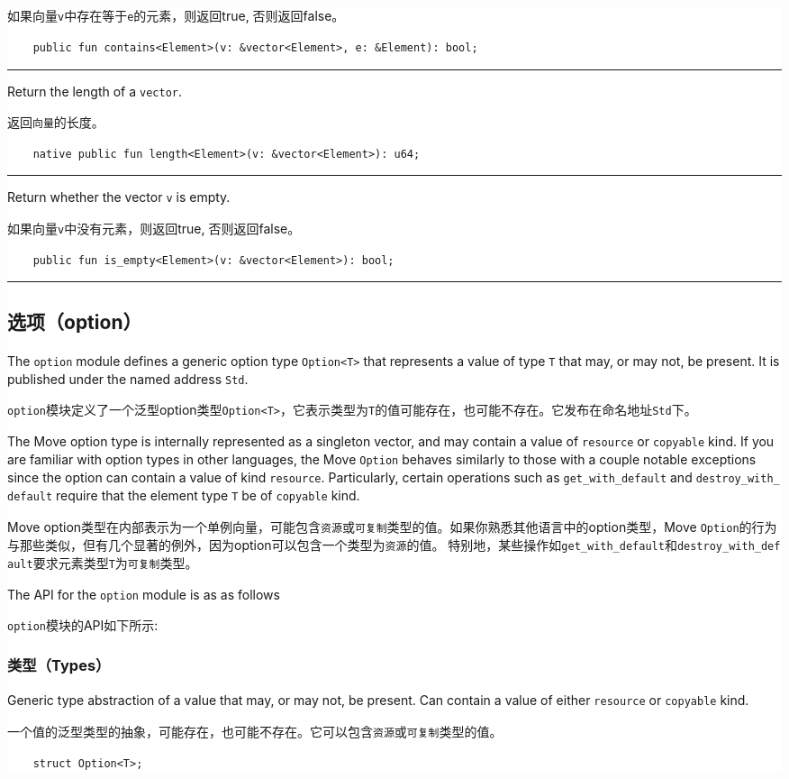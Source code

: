 如果向量`v`中存在等于`e`的元素，则返回true, 否则返回false。

```move
    public fun contains<Element>(v: &vector<Element>, e: &Element): bool;
```

---------------------------------------------------------------------------
Return the length of a `vector`.

返回`向量`的长度。

```move
    native public fun length<Element>(v: &vector<Element>): u64;
```

---------------------------------------------------------------------------
Return whether the vector `v` is empty.

如果向量`v`中没有元素，则返回true, 否则返回false。

```move
    public fun is_empty<Element>(v: &vector<Element>): bool;
```

---------------------------------------------------------------------------

## 选项（option）

The `option` module defines a generic option type `Option<T>` that represents a
value of type `T` that may, or may not, be present. It is published under the named address `Std`.

`option`模块定义了一个泛型option类型`Option<T>`，它表示类型为`T`的值可能存在，也可能不存在。它发布在命名地址`Std`下。

The Move option type is internally represented as a singleton vector, and may
contain a value of `resource` or `copyable` kind.  If you are familiar with option
types in other languages, the Move `Option` behaves similarly to those with a
couple notable exceptions since the option can contain a value of kind `resource`.
Particularly, certain operations such as `get_with_default` and
`destroy_with_default` require that the element type `T` be of `copyable` kind.

Move option类型在内部表示为一个单例向量，可能包含`资源`或`可复制`类型的值。如果你熟悉其他语言中的option类型，Move `Option`的行为与那些类似，但有几个显著的例外，因为option可以包含一个类型为`资源`的值。
特别地，某些操作如`get_with_default`和`destroy_with_default`要求元素类型`T`为`可复制`类型。

The API for the `option` module is as as follows

`option`模块的API如下所示:

### 类型（Types）

Generic type abstraction of a value that may, or may not, be present. Can contain
a value of either `resource` or `copyable` kind.

一个值的泛型类型的抽象，可能存在，也可能不存在。它可以包含`资源`或`可复制`类型的值。

```move
    struct Option<T>;
```
